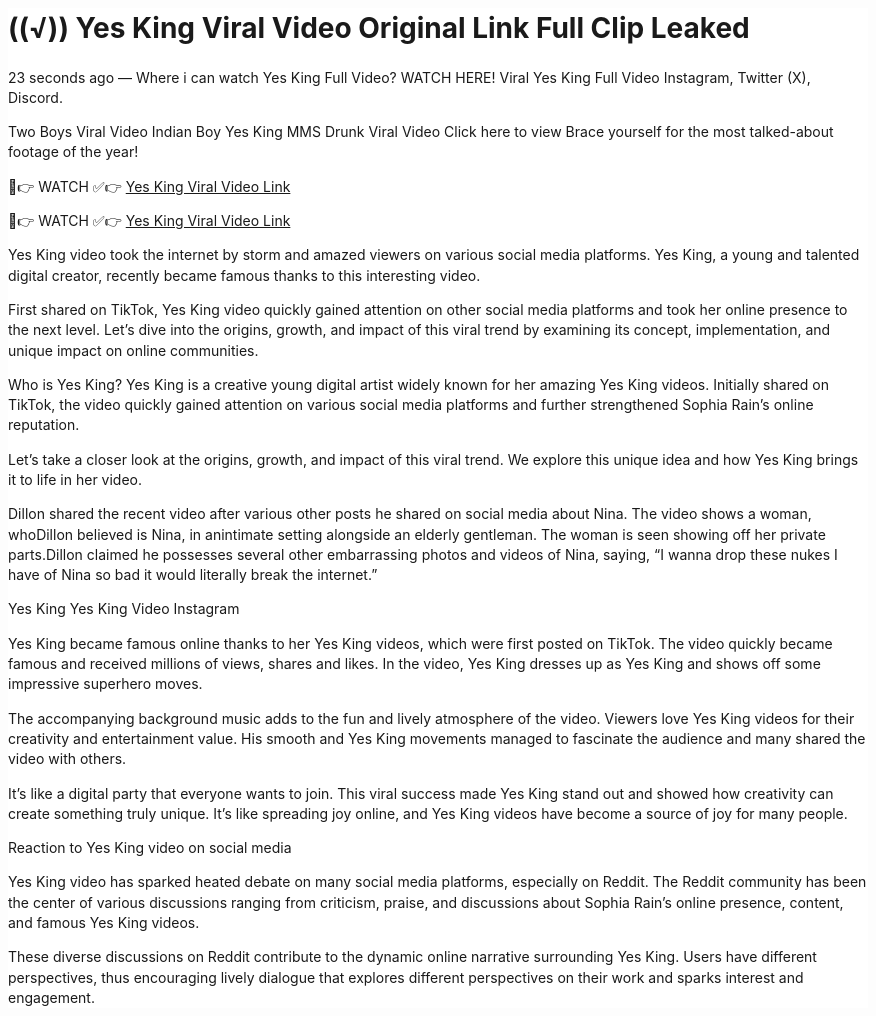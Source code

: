# ((√)) Yes King Viral Video Original Link Full Clip Leaked

23 seconds ago — Where i can watch Yes King Full Video? WATCH HERE! Viral Yes King Full Video Instagram, Twitter (X), Discord.

Two Boys Viral Video Indian Boy Yes King MMS Drunk Viral Video Click here to view Brace yourself for the most talked-about footage of the year!

🔴👉 WATCH ✅👉 [Yes King Viral Video Link](https://dcerinews.today/uncategorized/viral-leaked-video-watch-online-download/)

🔴👉 WATCH ✅👉 [Yes King Viral Video Link](https://dcerinews.today/uncategorized/viral-leaked-video-watch-online-download/)

Yes King video took the internet by storm and amazed viewers on various social media platforms. Yes King, a young and talented digital creator, recently became famous thanks to this interesting video.

First shared on TikTok, Yes King video quickly gained attention on other social media platforms and took her online presence to the next level. Let’s dive into the origins, growth, and impact of this viral trend by examining its concept, implementation, and unique impact on online communities.

Who is Yes King? Yes King is a creative young digital artist widely known for her amazing Yes King videos. Initially shared on TikTok, the video quickly gained attention on various social media platforms and further strengthened Sophia Rain’s online reputation.

Let’s take a closer look at the origins, growth, and impact of this viral trend. We explore this unique idea and how Yes King brings it to life in her video.

Dillon shared the recent video after various other posts he shared on social media about Nina. The video shows a woman, whoDillon believed is Nina, in anintimate setting alongside an elderly gentleman. The woman is seen showing off her private parts.Dillon claimed he possesses several other embarrassing photos and videos of Nina, saying, “I wanna drop these nukes I have of Nina so bad it would literally break the internet.”

Yes King Yes King Video Instagram

Yes King became famous online thanks to her Yes King videos, which were first posted on TikTok. The video quickly became famous and received millions of views, shares and likes. In the video, Yes King dresses up as Yes King and shows off some impressive superhero moves.

The accompanying background music adds to the fun and lively atmosphere of the video. Viewers love Yes King videos for their creativity and entertainment value. His smooth and Yes King movements managed to fascinate the audience and many shared the video with others.

It’s like a digital party that everyone wants to join. This viral success made Yes King stand out and showed how creativity can create something truly unique. It’s like spreading joy online, and Yes King videos have become a source of joy for many people.

Reaction to Yes King video on social media

Yes King video has sparked heated debate on many social media platforms, especially on Reddit. The Reddit community has been the center of various discussions ranging from criticism, praise, and discussions about Sophia Rain’s online presence, content, and famous Yes King videos.

These diverse discussions on Reddit contribute to the dynamic online narrative surrounding Yes King. Users have different perspectives, thus encouraging lively dialogue that explores different perspectives on their work and sparks interest and engagement.

